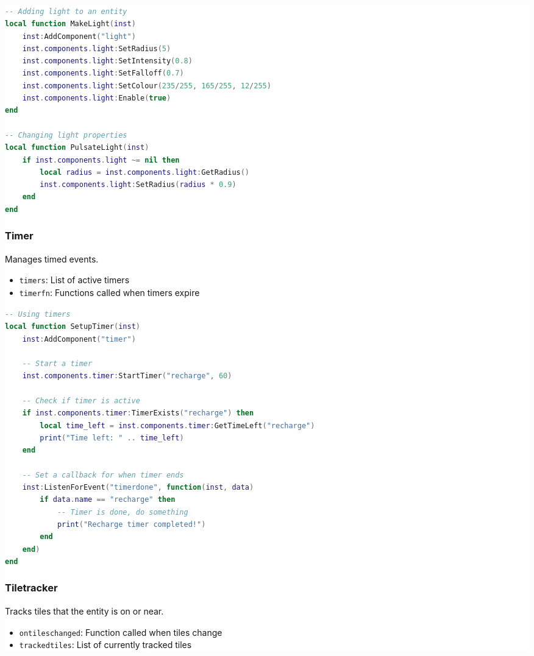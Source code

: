 ```lua
-- Adding light to an entity
local function MakeLight(inst)
    inst:AddComponent("light")
    inst.components.light:SetRadius(5)
    inst.components.light:SetIntensity(0.8)
    inst.components.light:SetFalloff(0.7)
    inst.components.light:SetColour(235/255, 165/255, 12/255)
    inst.components.light:Enable(true)
end

-- Changing light properties
local function PulsateLight(inst)
    if inst.components.light ~= nil then
        local radius = inst.components.light:GetRadius()
        inst.components.light:SetRadius(radius * 0.9)
    end
end
```

### Timer
Manages timed events.
- `timers`: List of active timers
- `timerfn`: Functions called when timers expire

```lua
-- Using timers
local function SetupTimer(inst)
    inst:AddComponent("timer")
    
    -- Start a timer
    inst.components.timer:StartTimer("recharge", 60)
    
    -- Check if timer is active
    if inst.components.timer:TimerExists("recharge") then
        local time_left = inst.components.timer:GetTimeLeft("recharge")
        print("Time left: " .. time_left)
    end
    
    -- Set a callback for when timer ends
    inst:ListenForEvent("timerdone", function(inst, data)
        if data.name == "recharge" then
            -- Timer is done, do something
            print("Recharge timer completed!")
        end
    end)
end
```

### Tiletracker
Tracks tiles that the entity is on or near.
- `ontileschanged`: Function called when tiles change
- `trackedtiles`: List of currently tracked tiles
